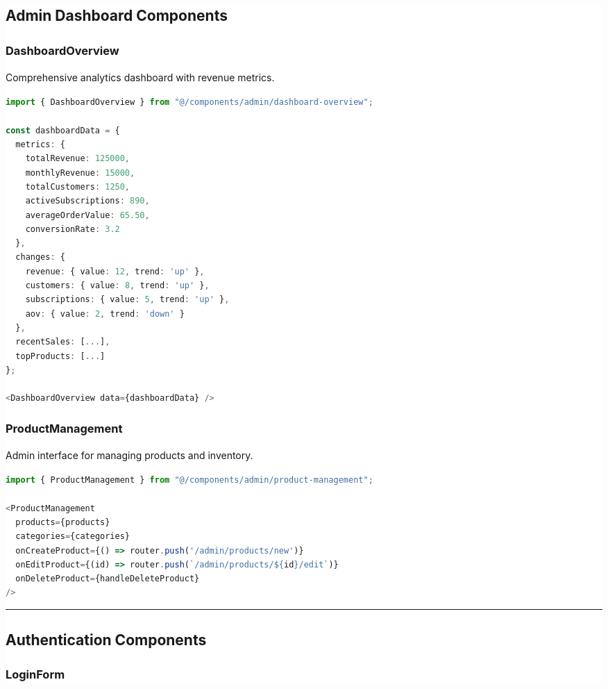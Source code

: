
## Admin Dashboard Components

### DashboardOverview

Comprehensive analytics dashboard with revenue metrics.

```typescript
import { DashboardOverview } from "@/components/admin/dashboard-overview";

const dashboardData = {
  metrics: {
    totalRevenue: 125000,
    monthlyRevenue: 15000,
    totalCustomers: 1250,
    activeSubscriptions: 890,
    averageOrderValue: 65.50,
    conversionRate: 3.2
  },
  changes: {
    revenue: { value: 12, trend: 'up' },
    customers: { value: 8, trend: 'up' },
    subscriptions: { value: 5, trend: 'up' },
    aov: { value: 2, trend: 'down' }
  },
  recentSales: [...],
  topProducts: [...]
};

<DashboardOverview data={dashboardData} />
```

### ProductManagement

Admin interface for managing products and inventory.

```typescript
import { ProductManagement } from "@/components/admin/product-management";

<ProductManagement
  products={products}
  categories={categories}
  onCreateProduct={() => router.push('/admin/products/new')}
  onEditProduct={(id) => router.push(`/admin/products/${id}/edit`)}
  onDeleteProduct={handleDeleteProduct}
/>
```

---

## Authentication Components

### LoginForm
